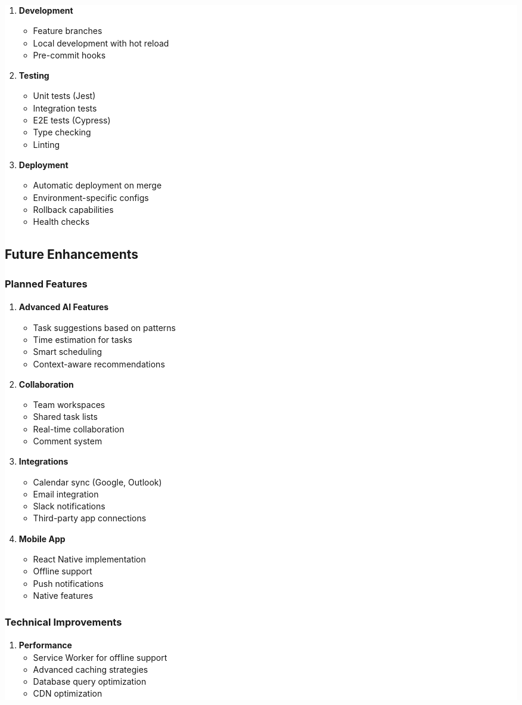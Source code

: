 1. **Development**
   - Feature branches
   - Local development with hot reload
   - Pre-commit hooks

2. **Testing**
   - Unit tests (Jest)
   - Integration tests
   - E2E tests (Cypress)
   - Type checking
   - Linting

3. **Deployment**
   - Automatic deployment on merge
   - Environment-specific configs
   - Rollback capabilities
   - Health checks

## Future Enhancements

### Planned Features

1. **Advanced AI Features**
   - Task suggestions based on patterns
   - Time estimation for tasks
   - Smart scheduling
   - Context-aware recommendations

2. **Collaboration**
   - Team workspaces
   - Shared task lists
   - Real-time collaboration
   - Comment system

3. **Integrations**
   - Calendar sync (Google, Outlook)
   - Email integration
   - Slack notifications
   - Third-party app connections

4. **Mobile App**
   - React Native implementation
   - Offline support
   - Push notifications
   - Native features

### Technical Improvements

1. **Performance**
   - Service Worker for offline support
   - Advanced caching strategies
   - Database query optimization
   - CDN optimization
